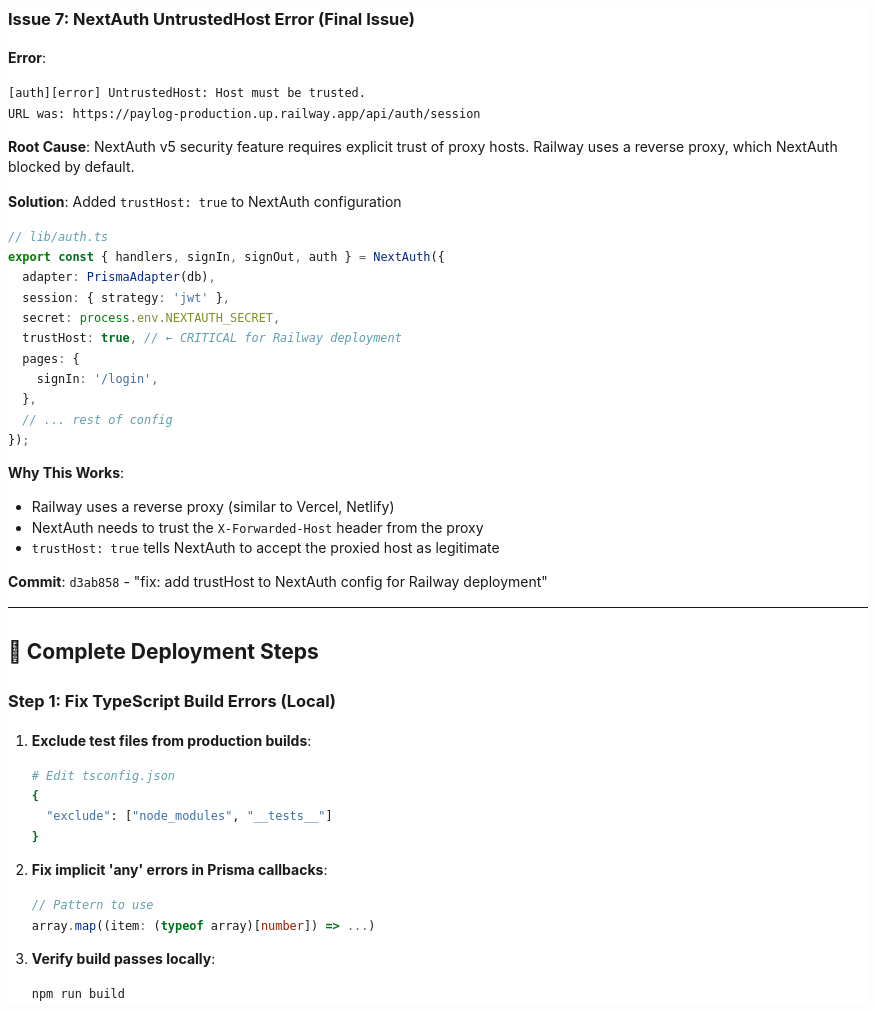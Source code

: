 
### Issue 7: NextAuth UntrustedHost Error (Final Issue)
**Error**:
```
[auth][error] UntrustedHost: Host must be trusted.
URL was: https://paylog-production.up.railway.app/api/auth/session
```

**Root Cause**: NextAuth v5 security feature requires explicit trust of proxy hosts. Railway uses a reverse proxy, which NextAuth blocked by default.

**Solution**: Added `trustHost: true` to NextAuth configuration

```typescript
// lib/auth.ts
export const { handlers, signIn, signOut, auth } = NextAuth({
  adapter: PrismaAdapter(db),
  session: { strategy: 'jwt' },
  secret: process.env.NEXTAUTH_SECRET,
  trustHost: true, // ← CRITICAL for Railway deployment
  pages: {
    signIn: '/login',
  },
  // ... rest of config
});
```

**Why This Works**:
- Railway uses a reverse proxy (similar to Vercel, Netlify)
- NextAuth needs to trust the `X-Forwarded-Host` header from the proxy
- `trustHost: true` tells NextAuth to accept the proxied host as legitimate

**Commit**: `d3ab858` - "fix: add trustHost to NextAuth config for Railway deployment"

---

## 🚀 Complete Deployment Steps

### Step 1: Fix TypeScript Build Errors (Local)

1. **Exclude test files from production builds**:
   ```bash
   # Edit tsconfig.json
   {
     "exclude": ["node_modules", "__tests__"]
   }
   ```

2. **Fix implicit 'any' errors in Prisma callbacks**:
   ```typescript
   // Pattern to use
   array.map((item: (typeof array)[number]) => ...)
   ```

3. **Verify build passes locally**:
   ```bash
   npm run build
   ```
